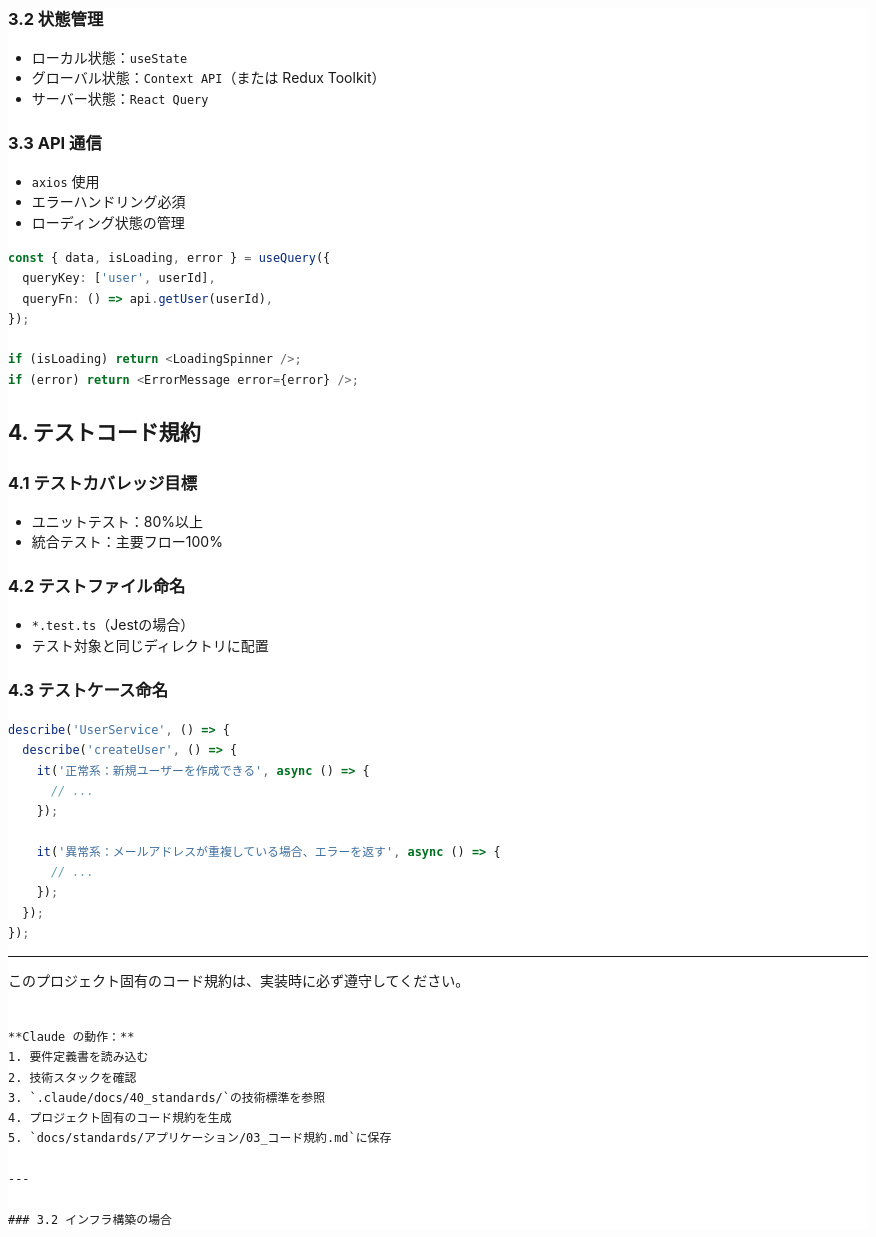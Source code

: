 ```typescript
```

### 3.2 状態管理
- ローカル状態：`useState`
- グローバル状態：`Context API`（または Redux Toolkit）
- サーバー状態：`React Query`

### 3.3 API 通信
- `axios` 使用
- エラーハンドリング必須
- ローディング状態の管理

```typescript
const { data, isLoading, error } = useQuery({
  queryKey: ['user', userId],
  queryFn: () => api.getUser(userId),
});

if (isLoading) return <LoadingSpinner />;
if (error) return <ErrorMessage error={error} />;
```

## 4. テストコード規約

### 4.1 テストカバレッジ目標
- ユニットテスト：80%以上
- 統合テスト：主要フロー100%

### 4.2 テストファイル命名
- `*.test.ts`（Jestの場合）
- テスト対象と同じディレクトリに配置

### 4.3 テストケース命名
```typescript
describe('UserService', () => {
  describe('createUser', () => {
    it('正常系：新規ユーザーを作成できる', async () => {
      // ...
    });

    it('異常系：メールアドレスが重複している場合、エラーを返す', async () => {
      // ...
    });
  });
});
```

---

このプロジェクト固有のコード規約は、実装時に必ず遵守してください。
```

**Claude の動作：**
1. 要件定義書を読み込む
2. 技術スタックを確認
3. `.claude/docs/40_standards/`の技術標準を参照
4. プロジェクト固有のコード規約を生成
5. `docs/standards/アプリケーション/03_コード規約.md`に保存

---

### 3.2 インフラ構築の場合

```